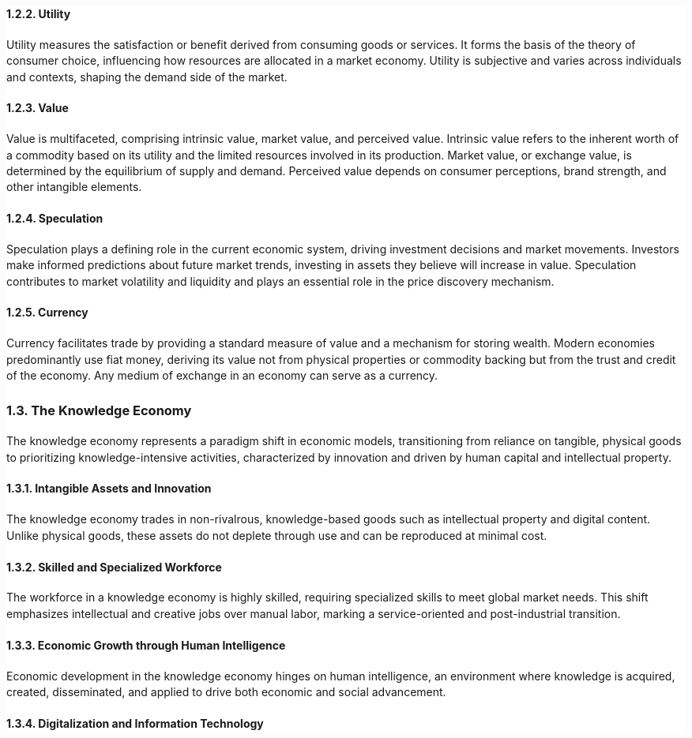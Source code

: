 #### 1.2.2. Utility

Utility measures the satisfaction or benefit derived from consuming goods or services. It forms the basis of the theory of consumer choice, influencing how resources are allocated in a market economy. Utility is subjective and varies across individuals and contexts, shaping the demand side of the market.

#### 1.2.3. Value

Value is multifaceted, comprising intrinsic value, market value, and perceived value. Intrinsic value refers to the inherent worth of a commodity based on its utility and the limited resources involved in its production. Market value, or exchange value, is determined by the equilibrium of supply and demand. Perceived value depends on consumer perceptions, brand strength, and other intangible elements.

#### 1.2.4. Speculation

Speculation plays a defining role in the current economic system, driving investment decisions and market movements. Investors make informed predictions about future market trends, investing in assets they believe will increase in value. Speculation contributes to market volatility and liquidity and plays an essential role in the price discovery mechanism.

#### 1.2.5. Currency

Currency facilitates trade by providing a standard measure of value and a mechanism for storing wealth. Modern economies predominantly use fiat money, deriving its value not from physical properties or commodity backing but from the trust and credit of the economy. Any medium of exchange in an economy can serve as a currency.

### 1.3. The Knowledge Economy

The knowledge economy represents a paradigm shift in economic models, transitioning from reliance on tangible, physical goods to prioritizing knowledge-intensive activities, characterized by innovation and driven by human capital and intellectual property.

#### 1.3.1. Intangible Assets and Innovation

The knowledge economy trades in non-rivalrous, knowledge-based goods such as intellectual property and digital content. Unlike physical goods, these assets do not deplete through use and can be reproduced at minimal cost.

#### 1.3.2. Skilled and Specialized Workforce

The workforce in a knowledge economy is highly skilled, requiring specialized skills to meet global market needs. This shift emphasizes intellectual and creative jobs over manual labor, marking a service-oriented and post-industrial transition.

#### 1.3.3. Economic Growth through Human Intelligence

Economic development in the knowledge economy hinges on human intelligence, an environment where knowledge is acquired, created, disseminated, and applied to drive both economic and social advancement.

#### 1.3.4. Digitalization and Information Technology
